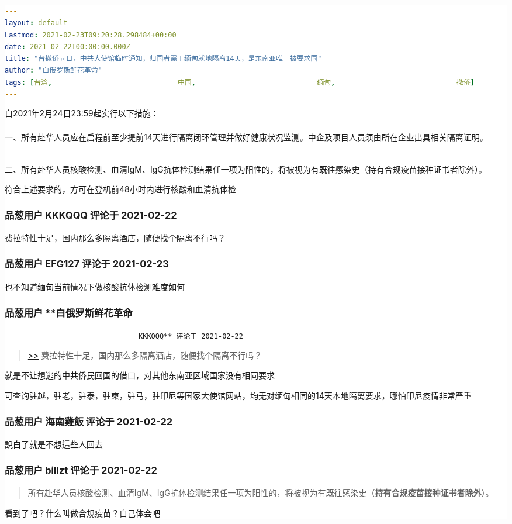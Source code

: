 ```yaml
---
layout: default
Lastmod: 2021-02-23T09:20:28.298484+00:00
date: 2021-02-22T00:00:00.000Z
title: "台撤侨同日，中共大使馆临时通知，归国者需于缅甸就地隔离14天，是东南亚唯一被要求国"
author: "白俄罗斯鲜花革命"
tags: [台湾,								中国,								缅甸,								撤侨]
---
```


自2021年2月24日23:59起实行以下措施：   
　　  
一、所有赴华人员应在启程前至少提前14天进行隔离闭环管理并做好健康状况监测。中企及项目人员须由所在企业出具相关隔离证明。  　　  
  
二、所有赴华人员核酸检测、血清IgM、IgG抗体检测结果任一项为阳性的，将被视为有既往感染史（持有合规疫苗接种证书者除外）。  　  
  
符合上述要求的，方可在登机前48小时内进行核酸和血清抗体检

            
### 品葱用户 **KKKQQQ** 评论于 2021-02-22
        
费拉特性十足，国内那么多隔离酒店，随便找个隔离不行吗？
        


            
### 品葱用户 **EFG127** 评论于 2021-02-23
        
也不知道缅甸当前情况下做核酸抗体检测难度如何
        


            
### 品葱用户 **白俄罗斯鲜花革命				
									KKKQQQ** 评论于 2021-02-22
        
> [\>>]( "/article/item_id-605241#") 费拉特性十足，国内那么多隔离酒店，随便找个隔离不行吗？

  
就是不让想逃的中共侨民回国的借口，对其他东南亚区域国家没有相同要求  
  
可查询驻越，驻老，驻泰，驻柬，驻马，驻印尼等国家大使馆网站，均无对缅甸相同的14天本地隔离要求，哪怕印尼疫情非常严重
        


            
### 品葱用户 **海南雞飯** 评论于 2021-02-22
        
說白了就是不想這些人回去
        


            
### 品葱用户 **billzt** 评论于 2021-02-22
        
> 所有赴华人员核酸检测、血清IgM、IgG抗体检测结果任一项为阳性的，将被视为有既往感染史（**持有合规疫苗接种证书者除外**）。

  
  
  
看到了吧？什么叫做合规疫苗？自己体会吧
        
